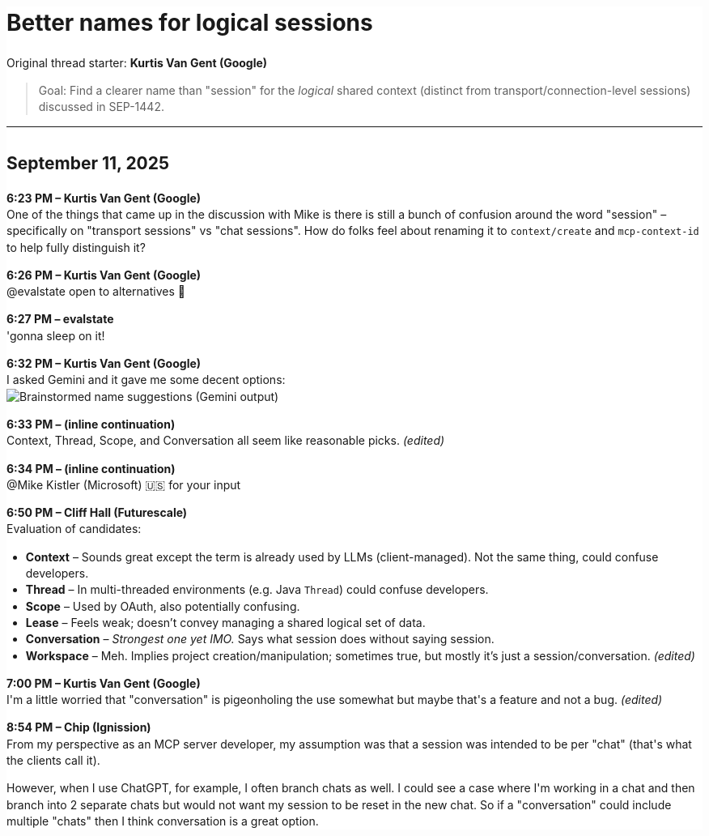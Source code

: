 # Better names for logical sessions

Original thread starter: **Kurtis Van Gent (Google)**

> Goal: Find a clearer name than "session" for the *logical* shared context (distinct from transport/connection-level sessions) discussed in SEP-1442.

---
## September 11, 2025

**6:23 PM – Kurtis Van Gent (Google)**  
One of the things that came up in the discussion with Mike is there is still a bunch of confusion around the word "session" – specifically on "transport sessions" vs "chat sessions". How do folks feel about renaming it to `context/create` and `mcp-context-id` to help fully distinguish it?

**6:26 PM – Kurtis Van Gent (Google)**  
@evalstate open to alternatives 🙂

**6:27 PM – evalstate**  
'gonna sleep on it!

**6:32 PM – Kurtis Van Gent (Google)**  
I asked Gemini and it gave me some decent options:  
![Brainstormed name suggestions (Gemini output)](https://media.discordapp.net/attachments/1415825198065909780/1415827482204045373/image.png?ex=68cbdfd8&is=68ca8e58&hm=90a33b8c71a98a40ada30d8e96928aa24fb0e3f710730d6d00cb778ccf24aa00&=&format=webp&quality=lossless&width=1528&height=1090)

**6:33 PM – (inline continuation)**  
Context, Thread, Scope, and Conversation all seem like reasonable picks. *(edited)*

**6:34 PM – (inline continuation)**  
@Mike Kistler (Microsoft) 🇺🇸 for your input

**6:50 PM – Cliff Hall (Futurescale)**  
Evaluation of candidates:

- **Context** – Sounds great except the term is already used by LLMs (client-managed). Not the same thing, could confuse developers.
- **Thread** – In multi-threaded environments (e.g. Java `Thread`) could confuse developers.
- **Scope** – Used by OAuth, also potentially confusing.
- **Lease** – Feels weak; doesn’t convey managing a shared logical set of data.
- **Conversation** – *Strongest one yet IMO.* Says what session does without saying session.
- **Workspace** – Meh. Implies project creation/manipulation; sometimes true, but mostly it’s just a session/conversation. *(edited)*

**7:00 PM – Kurtis Van Gent (Google)**  
I'm a little worried that "conversation" is pigeonholing the use somewhat but maybe that's a feature and not a bug. *(edited)*

**8:54 PM – Chip (Ignission)**  
From my perspective as an MCP server developer, my assumption was that a session was intended to be per "chat" (that's what the clients call it).

However, when I use ChatGPT, for example, I often branch chats as well. I could see a case where I'm working in a chat and then branch into 2 separate chats but would not want my session to be reset in the new chat. So if a "conversation" could include multiple "chats" then I think conversation is a great option.

